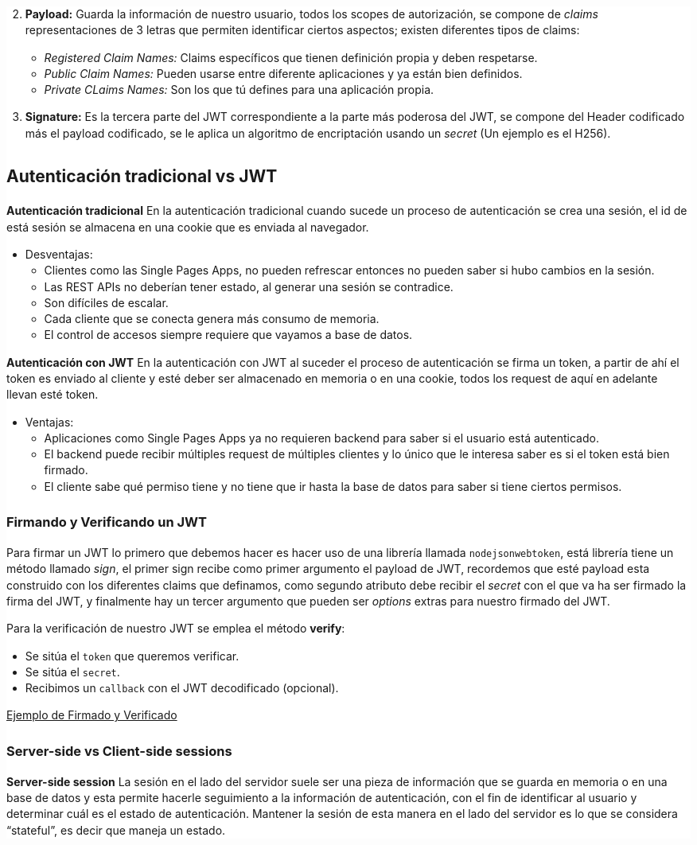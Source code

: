 2. **Payload:** Guarda la información de nuestro usuario, todos los scopes de autorización, se compone de *claims* representaciones de 3 letras que permiten identificar ciertos aspectos; existen diferentes tipos de claims:
    -  *Registered Claim Names:* Claims específicos que tienen definición propia y deben respetarse.
    - *Public Claim Names:* Pueden usarse entre diferente aplicaciones y ya están bien definidos.
    - *Private CLaims Names:* Son los que tú defines para una aplicación propia.

3. **Signature:** Es la tercera parte del JWT correspondiente a la parte más poderosa del JWT, se compone del Header codificado más el payload codificado, se le aplica un algoritmo de encriptación usando un *secret* (Un ejemplo es el H256).

## Autenticación tradicional vs JWT
**Autenticación tradicional**
En la autenticación tradicional cuando sucede un proceso de autenticación se crea una sesión, el id de está sesión se almacena en una cookie que es enviada al navegador. 
- Desventajas: 
    - Clientes como las Single Pages Apps, no pueden refrescar entonces no pueden saber si hubo cambios en la sesión.
    - Las REST APIs no deberían tener estado, al generar una sesión se contradice.
    - Son difíciles de escalar.
    - Cada cliente que se conecta genera más consumo de memoria.
    - El control de accesos siempre requiere que vayamos  a base de datos.

**Autenticación con JWT**
En la autenticación con JWT al suceder el proceso de autenticación se firma un token, a partir de ahí el token es enviado al cliente y esté deber ser almacenado en memoria o en una cookie, todos los request de aquí en adelante llevan esté token.
- Ventajas:
    - Aplicaciones como Single Pages Apps ya no requieren backend para saber si el usuario está autenticado.
    - El backend puede recibir múltiples request de múltiples clientes y lo único que le interesa saber es si el token está bien firmado.
    - El cliente sabe qué permiso tiene y no tiene que ir hasta la base de datos para saber si tiene ciertos permisos.

### Firmando y Verificando un JWT
Para firmar un JWT lo primero que debemos hacer es hacer uso de una librería llamada ``nodejsonwebtoken``, está librería tiene un método llamado *sign*, el primer sign recibe como primer argumento el payload de JWT, recordemos que esté payload esta construido con los diferentes claims que definamos, como segundo atributo debe recibir el *secret* con el que va ha ser firmado la firma del JWT, y finalmente hay un tercer argumento que pueden ser *options* extras para nuestro firmado del JWT.

Para la verificación de nuestro JWT se emplea el método **verify**:
- Se sitúa el ``token`` que queremos verificar.
- Se sitúa el ``secret``.
- Recibimos un ``callback`` con el JWT decodificado (opcional).

[Ejemplo de Firmado y Verificado](./sign-verify/jwt-utilities.js)

### Server-side vs Client-side sessions
**Server-side session**
La sesión en el lado del servidor suele ser una pieza de información que se guarda en memoria o en una base de datos y esta permite hacerle seguimiento a la información de autenticación, con el fin de identificar al usuario y determinar cuál es el estado de autenticación. Mantener la sesión de esta manera en el lado del servidor es lo que se considera “stateful”, es decir que maneja un estado.
